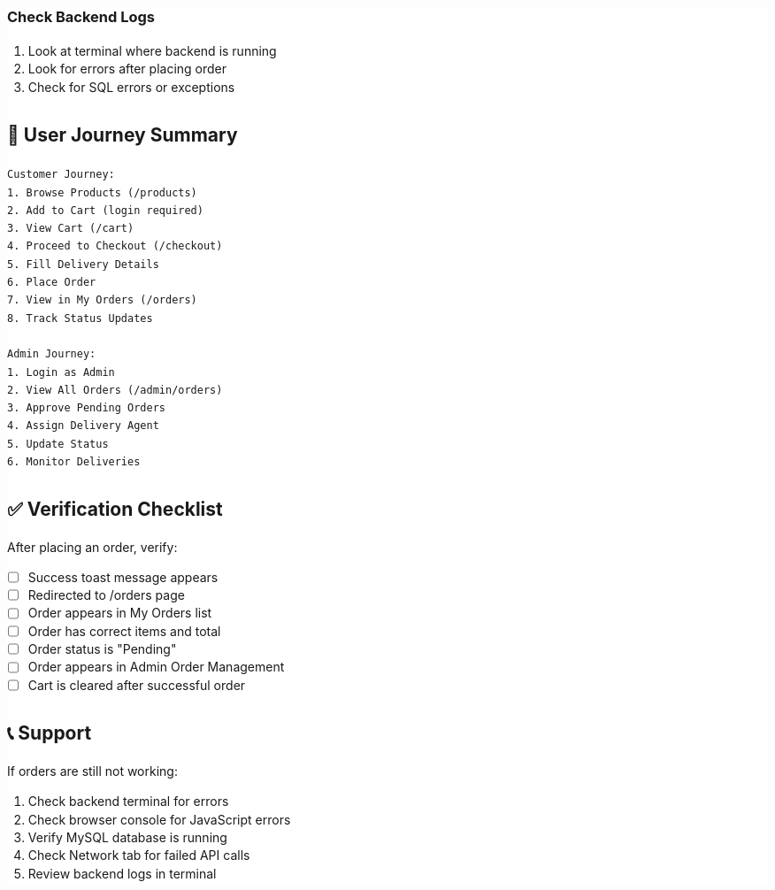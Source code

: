 ### Check Backend Logs
1. Look at terminal where backend is running
2. Look for errors after placing order
3. Check for SQL errors or exceptions

## 📱 User Journey Summary

```
Customer Journey:
1. Browse Products (/products)
2. Add to Cart (login required)
3. View Cart (/cart)
4. Proceed to Checkout (/checkout)
5. Fill Delivery Details
6. Place Order
7. View in My Orders (/orders)
8. Track Status Updates

Admin Journey:
1. Login as Admin
2. View All Orders (/admin/orders)
3. Approve Pending Orders
4. Assign Delivery Agent
5. Update Status
6. Monitor Deliveries
```

## ✅ Verification Checklist

After placing an order, verify:
- [ ] Success toast message appears
- [ ] Redirected to /orders page
- [ ] Order appears in My Orders list
- [ ] Order has correct items and total
- [ ] Order status is "Pending"
- [ ] Order appears in Admin Order Management
- [ ] Cart is cleared after successful order

## 📞 Support

If orders are still not working:
1. Check backend terminal for errors
2. Check browser console for JavaScript errors
3. Verify MySQL database is running
4. Check Network tab for failed API calls
5. Review backend logs in terminal
